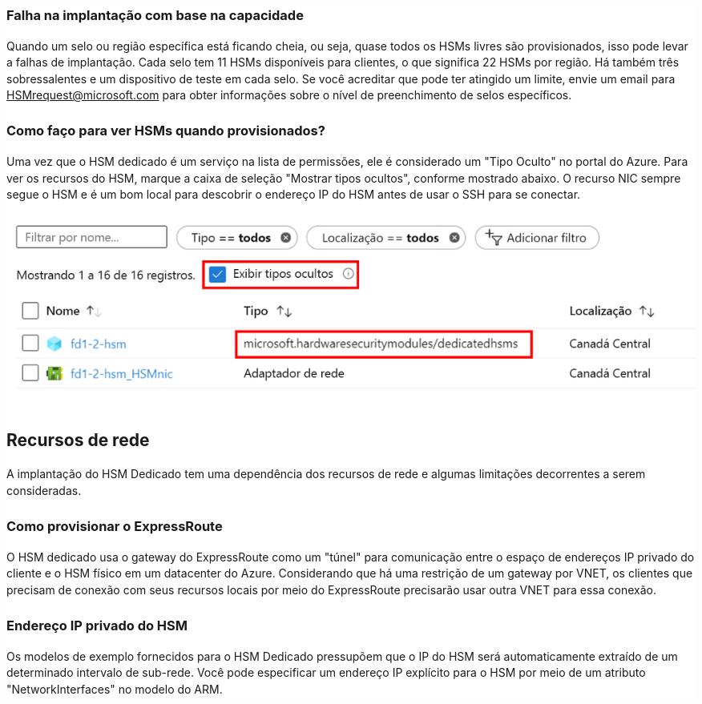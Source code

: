 ### <a name="deployment-failure-based-on-capacity"></a>Falha na implantação com base na capacidade
Quando um selo ou região específica está ficando cheia, ou seja, quase todos os HSMs livres são provisionados, isso pode levar a falhas de implantação. Cada selo tem 11 HSMs disponíveis para clientes, o que significa 22 HSMs por região. Há também três sobressalentes e um dispositivo de teste em cada selo. Se você acreditar que pode ter atingido um limite, envie um email para HSMrequest@microsoft.com para obter informações sobre o nível de preenchimento de selos específicos.

###  <a name="how-do-i-see-hsms-when-provisioned"></a>Como faço para ver HSMs quando provisionados?
Uma vez que o HSM dedicado é um serviço na lista de permissões, ele é considerado um "Tipo Oculto" no portal do Azure. Para ver os recursos do HSM, marque a caixa de seleção "Mostrar tipos ocultos", conforme mostrado abaixo. O recurso NIC sempre segue o HSM e é um bom local para descobrir o endereço IP do HSM antes de usar o SSH para se conectar.

![Delegação de sub-rede](./media/troubleshoot/hsm-provisioned.png)

## <a name="networking-resources"></a>Recursos de rede

A implantação do HSM Dedicado tem uma dependência dos recursos de rede e algumas limitações decorrentes a serem consideradas.

### <a name="provisioning-expressroute"></a>Como provisionar o ExpressRoute

O HSM dedicado usa o gateway do ExpressRoute como um "túnel" para comunicação entre o espaço de endereços IP privado do cliente e o HSM físico em um datacenter do Azure.  Considerando que há uma restrição de um gateway por VNET, os clientes que precisam de conexão com seus recursos locais por meio do ExpressRoute precisarão usar outra VNET para essa conexão.  

### <a name="hsm-private-ip-address"></a>Endereço IP privado do HSM

Os modelos de exemplo fornecidos para o HSM Dedicado pressupõem que o IP do HSM será automaticamente extraído de um determinado intervalo de sub-rede. Você pode especificar um endereço IP explícito para o HSM por meio de um atributo "NetworkInterfaces" no modelo do ARM. 
